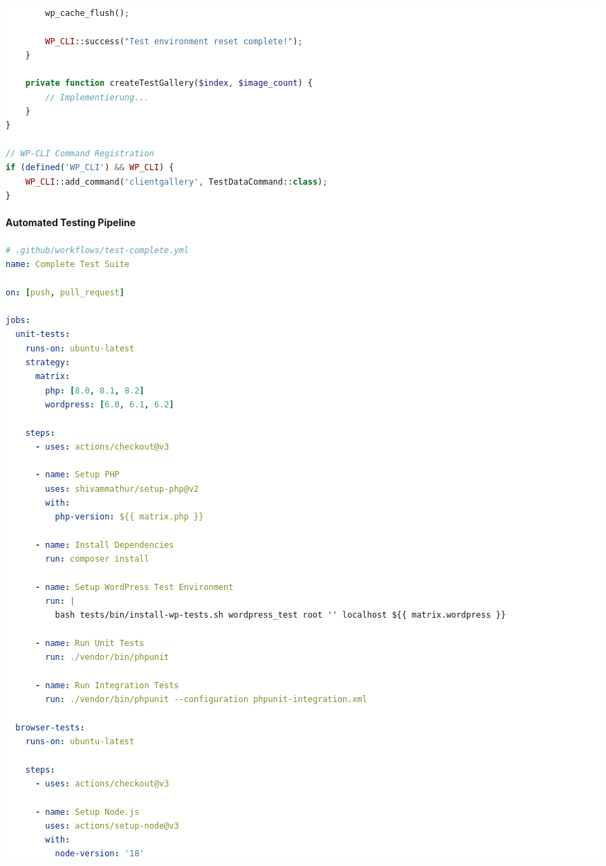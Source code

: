 ```php
        wp_cache_flush();
        
        WP_CLI::success("Test environment reset complete!");
    }
    
    private function createTestGallery($index, $image_count) {
        // Implementierung...
    }
}

// WP-CLI Command Registration
if (defined('WP_CLI') && WP_CLI) {
    WP_CLI::add_command('clientgallery', TestDataCommand::class);
}
```

#### Automated Testing Pipeline
```yaml
# .github/workflows/test-complete.yml
name: Complete Test Suite

on: [push, pull_request]

jobs:
  unit-tests:
    runs-on: ubuntu-latest
    strategy:
      matrix:
        php: [8.0, 8.1, 8.2]
        wordpress: [6.0, 6.1, 6.2]
    
    steps:
      - uses: actions/checkout@v3
      
      - name: Setup PHP
        uses: shivammathur/setup-php@v2
        with:
          php-version: ${{ matrix.php }}
          
      - name: Install Dependencies
        run: composer install
        
      - name: Setup WordPress Test Environment
        run: |
          bash tests/bin/install-wp-tests.sh wordpress_test root '' localhost ${{ matrix.wordpress }}
          
      - name: Run Unit Tests
        run: ./vendor/bin/phpunit
        
      - name: Run Integration Tests
        run: ./vendor/bin/phpunit --configuration phpunit-integration.xml

  browser-tests:
    runs-on: ubuntu-latest
    
    steps:
      - uses: actions/checkout@v3
      
      - name: Setup Node.js
        uses: actions/setup-node@v3
        with:
          node-version: '18'
```